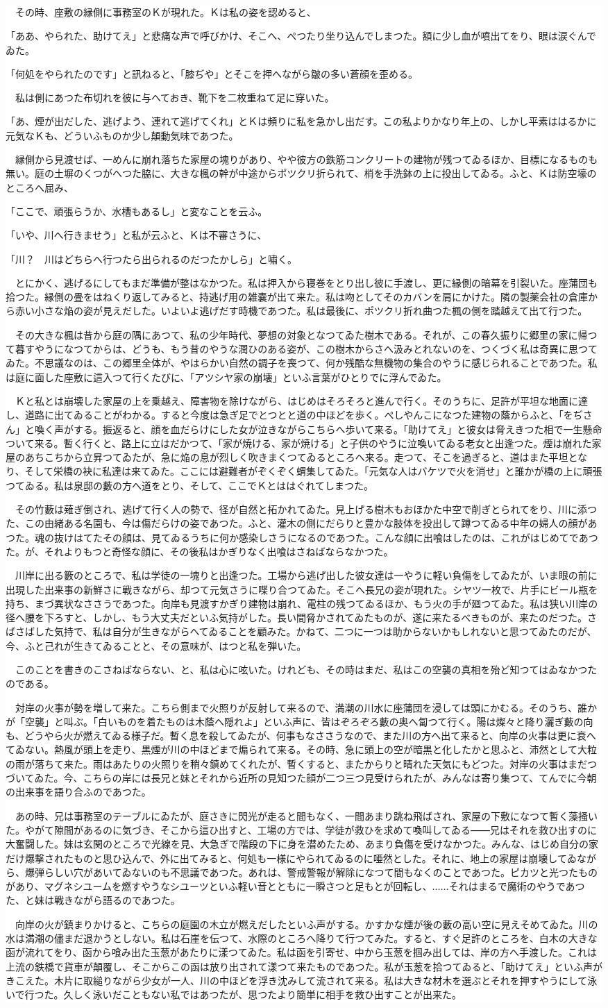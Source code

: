 　その時、座敷の縁側に事務室のＫが現れた。Ｋは私の姿を認めると、

「ああ、やられた、助けてえ」と悲痛な声で呼びかけ、そこへ、ぺつたり坐り込んでしまつた。額に少し血が噴出てをり、眼は涙ぐんでゐた。

「何処をやられたのです」と訊ねると、「膝ぢや」とそこを押へながら皺の多い蒼顔を歪める。

　私は側にあつた布切れを彼に与へておき、靴下を二枚重ねて足に穿いた。

「あ、煙が出だした、逃げよう、連れて逃げてくれ」とＫは頻りに私を急かし出だす。この私よりかなり年上の、しかし平素ははるかに元気なＫも、どういふものか少し顛動気味であつた。

　縁側から見渡せば、一めんに崩れ落ちた家屋の塊りがあり、やや彼方の鉄筋コンクリートの建物が残つてゐるほか、目標になるものも無い。庭の土塀のくつがへつた脇に、大きな楓の幹が中途からポツクリ折られて、梢を手洗鉢の上に投出してゐる。ふと、Ｋは防空壕のところへ屈み、

「ここで、頑張らうか、水槽もあるし」と変なことを云ふ。

「いや、川へ行きませう」と私が云ふと、Ｋは不審さうに、

「川？　川はどちらへ行つたら出られるのだつたかしら」と嘯く。

　とにかく、逃げるにしてもまだ準備が整はなかつた。私は押入から寝巻をとり出し彼に手渡し、更に縁側の暗幕を引裂いた。座蒲団も拾つた。縁側の畳をはねくり返してみると、持逃げ用の雑嚢が出て来た。私は吻としてそのカバンを肩にかけた。隣の製薬会社の倉庫から赤い小さな焔の姿が見えだした。いよいよ逃げだす時機であつた。私は最後に、ポツクリ折れ曲つた楓の側を踏越えて出て行つた。

　その大きな楓は昔から庭の隅にあつて、私の少年時代、夢想の対象となつてゐた樹木である。それが、この春久振りに郷里の家に帰つて暮すやうになつてからは、どうも、もう昔のやうな潤ひのある姿が、この樹木からさへ汲みとれないのを、つくづく私は奇異に思つてゐた。不思議なのは、この郷里全体が、やはらかい自然の調子を喪つて、何か残酷な無機物の集合のやうに感じられることであつた。私は庭に面した座敷に這入つて行くたびに、「アツシヤ家の崩壊」といふ言葉がひとりでに浮んでゐた。



　Ｋと私とは崩壊した家屋の上を乗越え、障害物を除けながら、はじめはそろそろと進んで行く。そのうちに、足許が平坦な地面に達し、道路に出てゐることがわかる。すると今度は急ぎ足でとつとと道の中ほどを歩く。ぺしやんこになつた建物の蔭からふと、「をぢさん」と喚く声がする。振返ると、顔を血だらけにした女が泣きながらこちらへ歩いて来る。「助けてえ」と彼女は脅えきつた相で一生懸命ついて来る。暫く行くと、路上に立はだかつて、「家が焼ける、家が焼ける」と子供のやうに泣喚いてゐる老女と出逢つた。煙は崩れた家屋のあちこちから立昇つてゐたが、急に焔の息が烈しく吹きまくつてゐるところへ来る。走つて、そこを過ぎると、道はまた平坦となり、そして栄橋の袂に私達は来てゐた。ここには避難者がぞくぞく蝟集してゐた。「元気な人はバケツで火を消せ」と誰かが橋の上に頑張つてゐる。私は泉邸の藪の方へ道をとり、そして、ここでＫとははぐれてしまつた。

　その竹藪は薙ぎ倒され、逃げて行く人の勢で、径が自然と拓かれてゐた。見上げる樹木もおほかた中空で削ぎとられてをり、川に添つた、この由緒ある名園も、今は傷だらけの姿であつた。ふと、灌木の側にだらりと豊かな肢体を投出して蹲つてゐる中年の婦人の顔があつた。魂の抜けはてたその顔は、見てゐるうちに何か感染しさうになるのであつた。こんな顔に出喰はしたのは、これがはじめてであつた。が、それよりもつと奇怪な顔に、その後私はかぎりなく出喰はさねばならなかつた。

　川岸に出る籔のところで、私は学徒の一塊りと出逢つた。工場から逃げ出した彼女達は一やうに軽い負傷をしてゐたが、いま眼の前に出現した出来事の新鮮さに戦きながら、却つて元気さうに喋り合つてゐた。そこへ長兄の姿が現れた。シヤツ一枚で、片手にビール瓶を持ち、まづ異状なささうであつた。向岸も見渡すかぎり建物は崩れ、電柱の残つてゐるほか、もう火の手が廻つてゐた。私は狭い川岸の径へ腰を下ろすと、しかし、もう大丈夫だといふ気持がした。長い間脅かされてゐたものが、遂に来たるべきものが、来たのだつた。さばさばした気持で、私は自分が生きながらへてゐることを顧みた。かねて、二つに一つは助からないかもしれないと思つてゐたのだが、今、ふと己れが生きてゐることと、その意味が、はつと私を弾いた。

　このことを書きのこさねばならない、と、私は心に呟いた。けれども、その時はまだ、私はこの空襲の真相を殆ど知つてはゐなかつたのである。



　対岸の火事が勢を増して来た。こちら側まで火照りが反射して来るので、満潮の川水に座蒲団を浸しては頭にかむる。そのうち、誰かが「空襲」と叫ぶ。「白いものを着たものは木蔭へ隠れよ」といふ声に、皆はぞろぞろ藪の奥へ匐つて行く。陽は燦々と降り灑ぎ藪の向も、どうやら火が燃えてゐる様子だ。暫く息を殺してゐたが、何事もなささうなので、また川の方へ出て来ると、向岸の火事は更に衰へてゐない。熱風が頭上を走り、黒煙が川の中ほどまで煽られて来る。その時、急に頭上の空が暗黒と化したかと思ふと、沛然として大粒の雨が落ちて来た。雨はあたりの火照りを稍々鎮めてくれたが、暫くすると、またからりと晴れた天気にもどつた。対岸の火事はまだつづいてゐた。今、こちらの岸には長兄と妹とそれから近所の見知つた顔が二つ三つ見受けられたが、みんなは寄り集つて、てんでに今朝の出来事を語り合ふのであつた。

　あの時、兄は事務室のテーブルにゐたが、庭さきに閃光が走ると間もなく、一間あまり跳ね飛ばされ、家屋の下敷になつて暫く藻掻いた。やがて隙間があるのに気づき、そこから這ひ出すと、工場の方では、学徒が救ひを求めて喚叫してゐる――兄はそれを救ひ出すのに大奮闘した。妹は玄関のところで光線を見、大急ぎで階段の下に身を潜めたため、あまり負傷を受けなかつた。みんな、はじめ自分の家だけ爆撃されたものと思ひ込んで、外に出てみると、何処も一様にやられてゐるのに唖然とした。それに、地上の家屋は崩壊してゐながら、爆弾らしい穴があいてゐないのも不思議であつた。あれは、警戒警報が解除になつて間もなくのことであつた。ピカツと光つたものがあり、マグネシユームを燃すやうなシユーツといふ軽い音とともに一瞬さつと足もとが回転し、……それはまるで魔術のやうであつた、と妹は戦きながら語るのであつた。

　向岸の火が鎮まりかけると、こちらの庭園の木立が燃えだしたといふ声がする。かすかな煙が後の藪の高い空に見えそめてゐた。川の水は満潮の儘まだ退かうとしない。私は石崖を伝つて、水際のところへ降りて行つてみた。すると、すぐ足許のところを、白木の大きな函が流れてをり、函から喰み出た玉葱があたりに漾つてゐた。私は函を引寄せ、中から玉葱を掴み出しては、岸の方へ手渡した。これは上流の鉄橋で貨車が顛覆し、そこからこの函は放り出されて漾つて来たものであつた。私が玉葱を拾つてゐると、「助けてえ」といふ声がきこえた。木片に取縋りながら少女が一人、川の中ほどを浮き沈みして流されて来る。私は大きな材木を選ぶとそれを押すやうにして泳いで行つた。久しく泳いだこともない私ではあつたが、思つたより簡単に相手を救ひ出すことが出来た。
